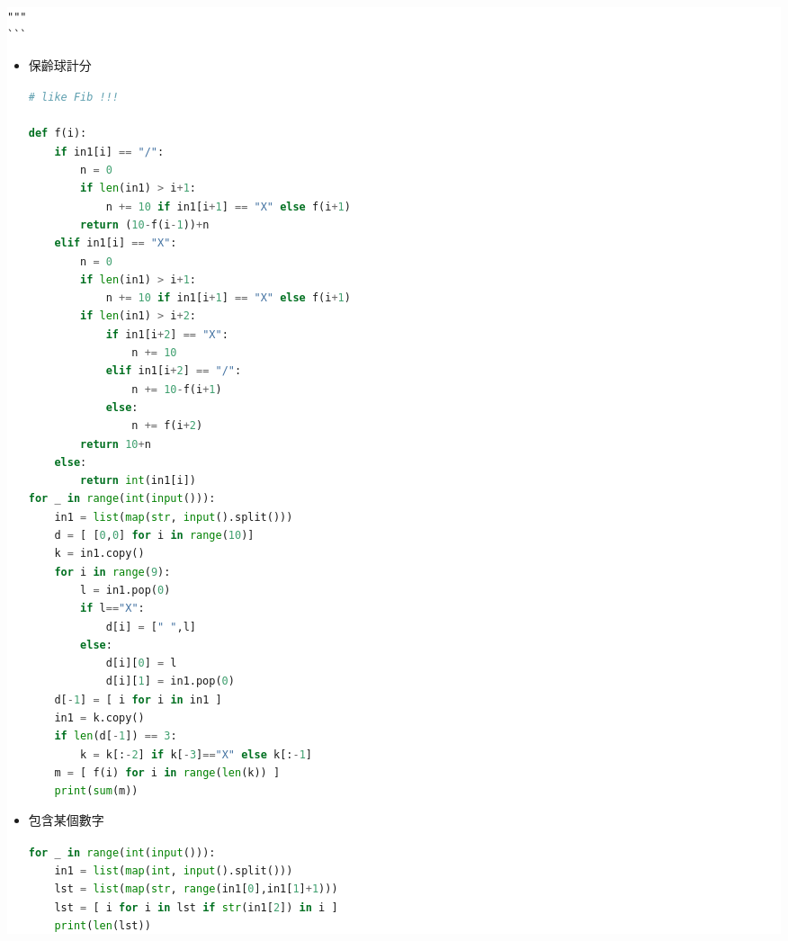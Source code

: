     """
    ```
    
- 保齡球計分
    
    ```python
    # like Fib !!!
    
    def f(i):
        if in1[i] == "/":
            n = 0
            if len(in1) > i+1:
                n += 10 if in1[i+1] == "X" else f(i+1)
            return (10-f(i-1))+n
        elif in1[i] == "X":
            n = 0
            if len(in1) > i+1:
                n += 10 if in1[i+1] == "X" else f(i+1)
            if len(in1) > i+2:
                if in1[i+2] == "X":
                    n += 10
                elif in1[i+2] == "/":
                    n += 10-f(i+1)
                else:
                    n += f(i+2)   
            return 10+n
        else:
            return int(in1[i])   
    for _ in range(int(input())):
        in1 = list(map(str, input().split()))    
        d = [ [0,0] for i in range(10)]
        k = in1.copy()
        for i in range(9):
            l = in1.pop(0)
            if l=="X":
                d[i] = [" ",l]
            else:
                d[i][0] = l
                d[i][1] = in1.pop(0)
        d[-1] = [ i for i in in1 ]
        in1 = k.copy()
        if len(d[-1]) == 3:
            k = k[:-2] if k[-3]=="X" else k[:-1]
        m = [ f(i) for i in range(len(k)) ]
        print(sum(m))
    ```
    
- 包含某個數字
    
    ```python
    for _ in range(int(input())):
        in1 = list(map(int, input().split()))
        lst = list(map(str, range(in1[0],in1[1]+1)))
        lst = [ i for i in lst if str(in1[2]) in i ]
        print(len(lst))
    